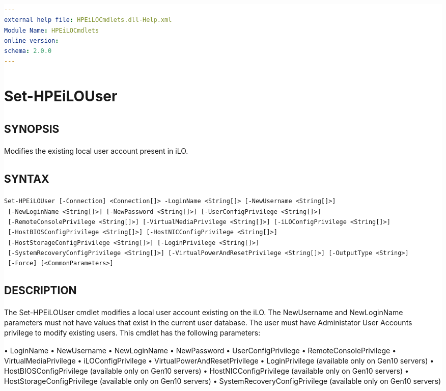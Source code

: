 ```yaml
---
external help file: HPEiLOCmdlets.dll-Help.xml
Module Name: HPEiLOCmdlets
online version:
schema: 2.0.0
---
```


# Set-HPEiLOUser

## SYNOPSIS
Modifies the existing local user account present in iLO.

## SYNTAX

```
Set-HPEiLOUser [-Connection] <Connection[]> -LoginName <String[]> [-NewUsername <String[]>]
 [-NewLoginName <String[]>] [-NewPassword <String[]>] [-UserConfigPrivilege <String[]>]
 [-RemoteConsolePrivilege <String[]>] [-VirtualMediaPrivilege <String[]>] [-iLOConfigPrivilege <String[]>]
 [-HostBIOSConfigPrivilege <String[]>] [-HostNICConfigPrivilege <String[]>]
 [-HostStorageConfigPrivilege <String[]>] [-LoginPrivilege <String[]>]
 [-SystemRecoveryConfigPrivilege <String[]>] [-VirtualPowerAndResetPrivilege <String[]>] [-OutputType <String>]
 [-Force] [<CommonParameters>]
```

## DESCRIPTION
The Set-HPEiLOUser cmdlet modifies a local user account existing on the iLO.
The NewUsername and NewLoginName parameters must not have values that exist in the current user database.
The user must have Administator User Accounts privilege to modify existing users.
This cmdlet has the following parameters:

• LoginName
• NewUsername
• NewLoginName
• NewPassword
• UserConfigPrivilege
• RemoteConsolePrivilege
• VirtualMediaPrivilege
• iLOConfigPrivilege
• VirtualPowerAndResetPrivilege
• LoginPrivilege (available only on Gen10 servers)
• HostBIOSConfigPrivilege (available only on Gen10 servers)
• HostNICConfigPrivilege (available only on Gen10 servers)
• HostStorageConfigPrivilege (available only on Gen10 servers)
• SystemRecoveryConfigPrivilege (available only on Gen10 servers)
